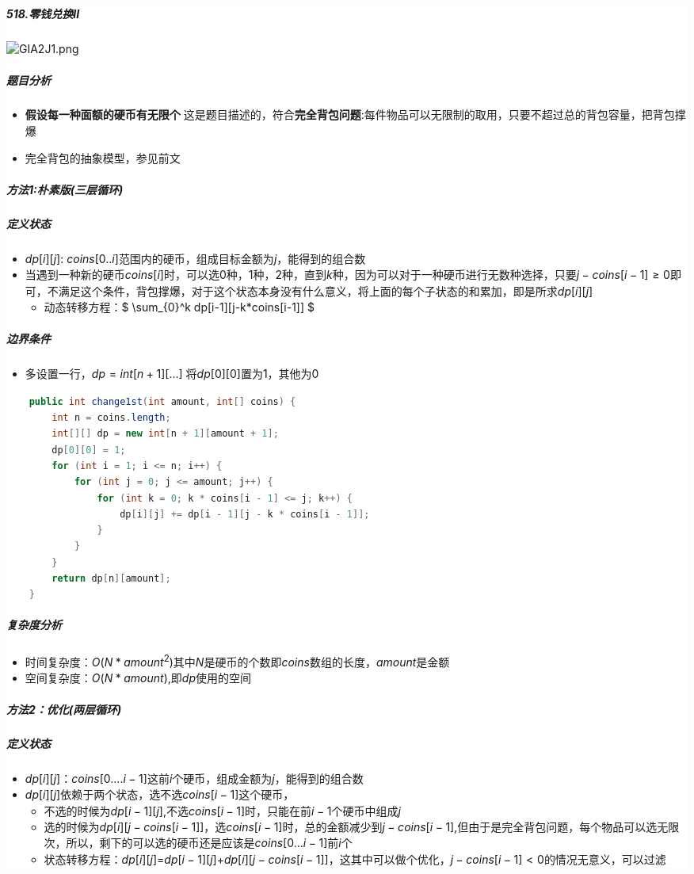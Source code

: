 



##### 518.零钱兑换II

![GIA2J1.png](https://s1.ax1x.com/2020/04/09/GIA2J1.png)

##### 题目分析

- **假设每一种面额的硬币有无限个** 这是题目描述的，符合**完全背包问题**:每件物品可以无限制的取用，只要不超过总的背包容量，把背包撑爆

- 完全背包的抽象模型，参见前文

##### 方法1:朴素版(三层循环)

##### 定义状态

- $dp[i][j]$: $coins[0..i]$范围内的硬币，组成目标金额为$j$，能得到的组合数
- 当遇到一种新的硬币$coins[i]$时，可以选$0$种，$1$种，$2$种，直到$k$种，因为可以对于一种硬币进行无数种选择，只要$j-coins[i-1]≥0$即可，不满足这个条件，背包撑爆，对于这个状态本身没有什么意义，将上面的每个子状态的和累加，即是所求$dp[i][j]$
  - 动态转移方程：$ \sum_{0}^k dp[i-1][j-k*coins[i-1]] $

##### 边界条件

- 多设置一行，$dp=int[n+1][...]$  将$dp[0][0]$置为$1$，其他为$0$

```java
    public int change1st(int amount, int[] coins) {
        int n = coins.length;
        int[][] dp = new int[n + 1][amount + 1];
        dp[0][0] = 1;
        for (int i = 1; i <= n; i++) {
            for (int j = 0; j <= amount; j++) {
                for (int k = 0; k * coins[i - 1] <= j; k++) {
                    dp[i][j] += dp[i - 1][j - k * coins[i - 1]];
                }
            }
        }
        return dp[n][amount];
    }
```

##### 复杂度分析

- 时间复杂度：$O(N*amount^2)$其中$N$是硬币的个数即$coins$数组的长度，$amount$是金额
- 空间复杂度：$O(N*amount)$,即$dp$使用的空间

#####  方法2：优化(两层循环)

##### 定义状态

- $dp[i][j]$：$coins[0....i-1]$这前$i$个硬币，组成金额为$j$，能得到的组合数
- $dp[i][j]$依赖于两个状态，选不选$coins[i-1]$这个硬币，
  - 不选的时候为$dp[i-1][j]$,不选$coins[i-1]$时，只能在前$i-1$个硬币中组成$j$
  - 选的时候为$dp[i][j-coins[i-1]]$，选$coins[i-1]$时，总的金额减少到$j-coins[i-1]$,但由于是完全背包问题，每个物品可以选无限次，所以，剩下的可以选的硬币还是应该是$coins[0...i-1]$前$i$个
  - 状态转移方程：$dp[i][j]$=$dp[i-1][j]$+$dp[i][j-coins[i-1]]$，这其中可以做个优化，$j-coins[i-1]<0$的情况无意义，可以过滤
